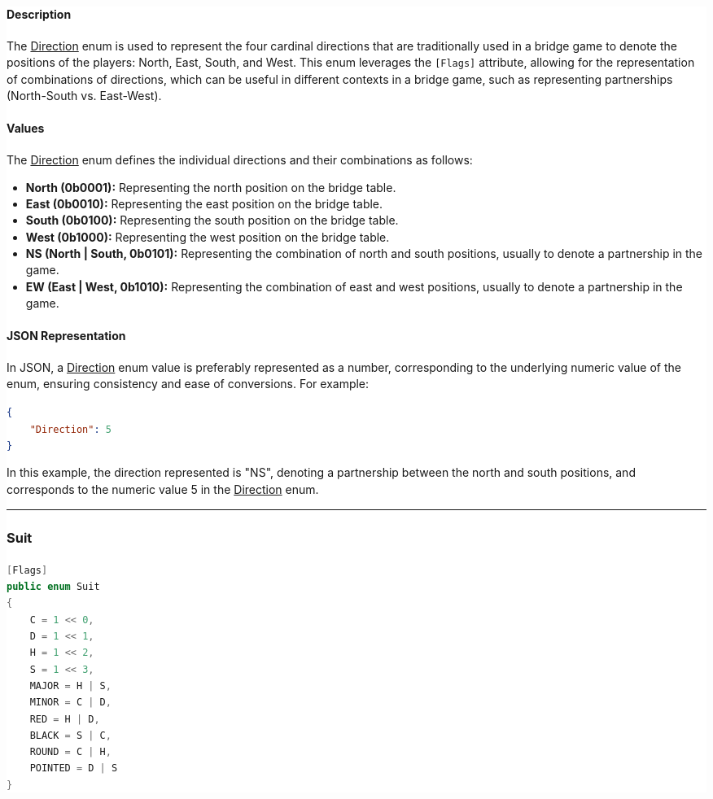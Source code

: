 #### Description

The [Direction](#direction) enum is used to represent the four cardinal directions that are traditionally used in a bridge game to denote the positions of the players: North, East, South, and West. This enum leverages the `[Flags]` attribute, allowing for the representation of combinations of directions, which can be useful in different contexts in a bridge game, such as representing partnerships (North-South vs. East-West).

#### Values

The [Direction](#direction) enum defines the individual directions and their combinations as follows:

- **North (0b0001):** Representing the north position on the bridge table.
- **East (0b0010):** Representing the east position on the bridge table.
- **South (0b0100):** Representing the south position on the bridge table.
- **West (0b1000):** Representing the west position on the bridge table.
- **NS (North | South, 0b0101):** Representing the combination of north and south positions, usually to denote a partnership in the game.
- **EW (East | West, 0b1010):** Representing the combination of east and west positions, usually to denote a partnership in the game.

#### JSON Representation

In JSON, a [Direction](#direction) enum value is preferably represented as a number, corresponding to the underlying numeric value of the enum, ensuring consistency and ease of conversions. For example:

```json
{
    "Direction": 5
}
```

In this example, the direction represented is "NS", denoting a partnership between the north and south positions, and corresponds to the numeric value 5 in the [Direction](#direction) enum.

---

### Suit

```csharp
[Flags]
public enum Suit
{
    C = 1 << 0,
    D = 1 << 1,
    H = 1 << 2,
    S = 1 << 3,
    MAJOR = H | S,
    MINOR = C | D,
    RED = H | D,
    BLACK = S | C,
    ROUND = C | H,
    POINTED = D | S
}
```

